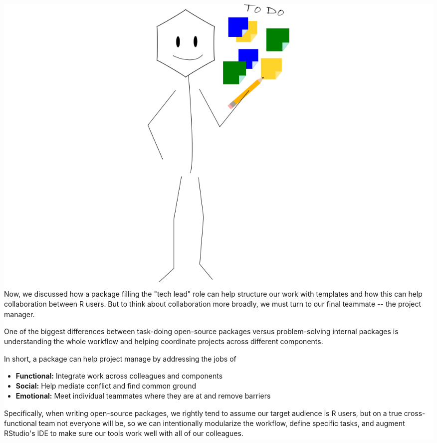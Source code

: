 <img src="proj-mgr.png" width="33%" style="display: block; margin: auto;" />

</div>

Now, we discussed how a package filling the "tech lead" role can help structure our work with templates and how this can help collaboration between R users. But to think about collaboration more broadly, we must turn to our final teammate -- the project manager.

One of the biggest differences between task-doing open-source packages versus problem-solving internal packages is understanding the whole workflow and helping coordinate projects across different components.

In short, a package can help project manage by addressing the jobs of

-   **Functional:** Integrate work across colleagues and components
-   **Social:** Help mediate conflict and find common ground
-   **Emotional:** Meet individual teammates where they are at and remove barriers

Specifically, when writing open-source packages, we rightly tend to assume our target audience is R users, but on a true cross-functional team not everyone will be, so we can intentionally modularize the workflow, define specific tasks, and augment RStudio's IDE to make sure our tools work well with all of our colleagues.
